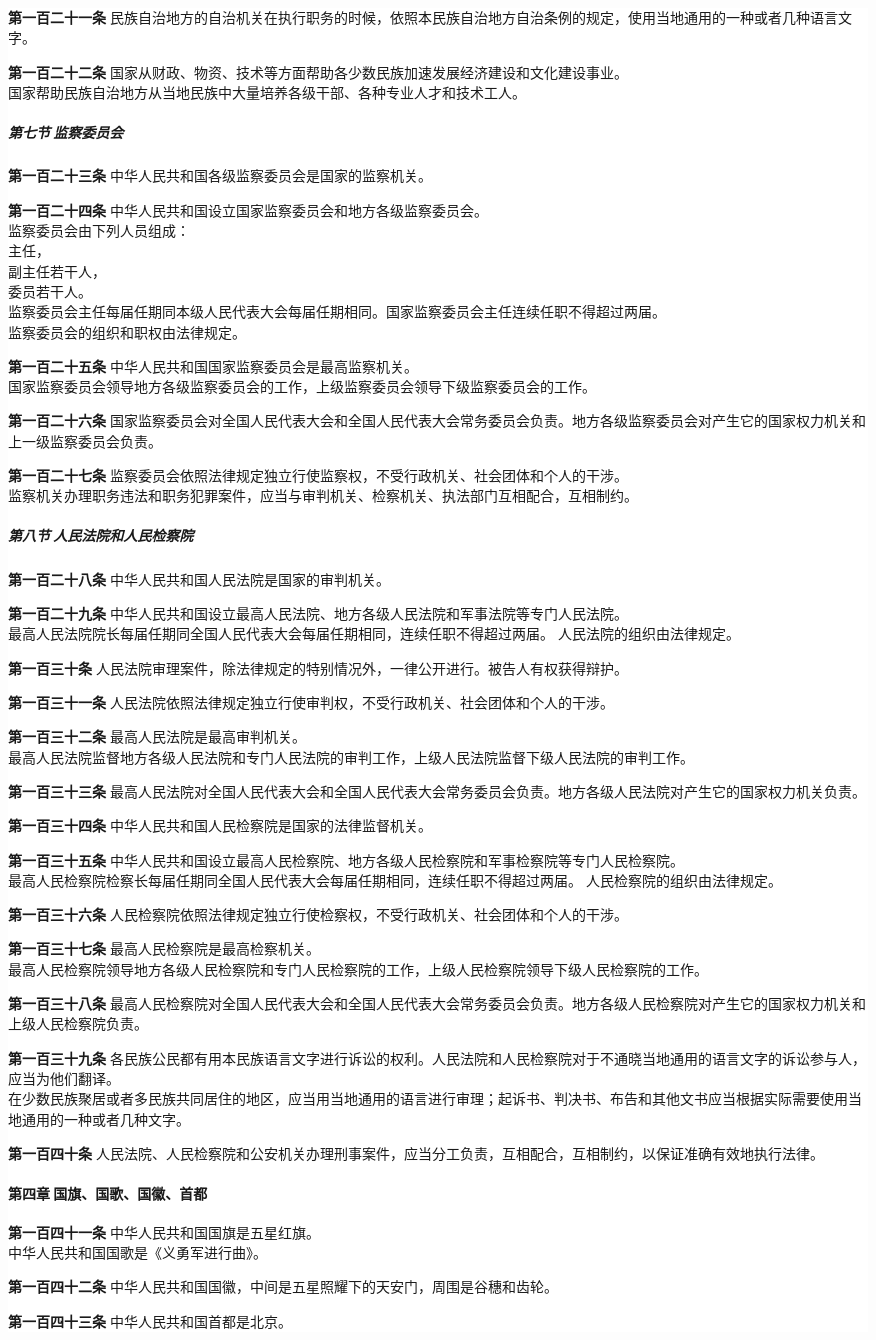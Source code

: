 **第一百二十一条** 民族自治地方的自治机关在执行职务的时候，依照本民族自治地方自治条例的规定，使用当地通用的一种或者几种语言文字。

**第一百二十二条** 国家从财政、物资、技术等方面帮助各少数民族加速发展经济建设和文化建设事业。<br>
国家帮助民族自治地方从当地民族中大量培养各级干部、各种专业人才和技术工人。

##### 第七节 监察委员会

**第一百二十三条** 中华人民共和国各级监察委员会是国家的监察机关。

**第一百二十四条** 中华人民共和国设立国家监察委员会和地方各级监察委员会。<br>
监察委员会由下列人员组成：<br>
主任，<br>
副主任若干人，<br>
委员若干人。<br>
监察委员会主任每届任期同本级人民代表大会每届任期相同。国家监察委员会主任连续任职不得超过两届。<br>
监察委员会的组织和职权由法律规定。

**第一百二十五条** 中华人民共和国国家监察委员会是最高监察机关。<br>
国家监察委员会领导地方各级监察委员会的工作，上级监察委员会领导下级监察委员会的工作。

**第一百二十六条** 国家监察委员会对全国人民代表大会和全国人民代表大会常务委员会负责。地方各级监察委员会对产生它的国家权力机关和上一级监察委员会负责。

**第一百二十七条** 监察委员会依照法律规定独立行使监察权，不受行政机关、社会团体和个人的干涉。<br>
监察机关办理职务违法和职务犯罪案件，应当与审判机关、检察机关、执法部门互相配合，互相制约。

##### 第八节 人民法院和人民检察院

**第一百二十八条** 中华人民共和国人民法院是国家的审判机关。

**第一百二十九条** 中华人民共和国设立最高人民法院、地方各级人民法院和军事法院等专门人民法院。<br>
最高人民法院院长每届任期同全国人民代表大会每届任期相同，连续任职不得超过两届。
人民法院的组织由法律规定。

**第一百三十条** 人民法院审理案件，除法律规定的特别情况外，一律公开进行。被告人有权获得辩护。

**第一百三十一条** 人民法院依照法律规定独立行使审判权，不受行政机关、社会团体和个人的干涉。

**第一百三十二条** 最高人民法院是最高审判机关。<br>
最高人民法院监督地方各级人民法院和专门人民法院的审判工作，上级人民法院监督下级人民法院的审判工作。

**第一百三十三条** 最高人民法院对全国人民代表大会和全国人民代表大会常务委员会负责。地方各级人民法院对产生它的国家权力机关负责。

**第一百三十四条** 中华人民共和国人民检察院是国家的法律监督机关。

**第一百三十五条** 中华人民共和国设立最高人民检察院、地方各级人民检察院和军事检察院等专门人民检察院。<br>
最高人民检察院检察长每届任期同全国人民代表大会每届任期相同，连续任职不得超过两届。
人民检察院的组织由法律规定。

**第一百三十六条** 人民检察院依照法律规定独立行使检察权，不受行政机关、社会团体和个人的干涉。

**第一百三十七条** 最高人民检察院是最高检察机关。<br>
最高人民检察院领导地方各级人民检察院和专门人民检察院的工作，上级人民检察院领导下级人民检察院的工作。

**第一百三十八条** 最高人民检察院对全国人民代表大会和全国人民代表大会常务委员会负责。地方各级人民检察院对产生它的国家权力机关和上级人民检察院负责。

**第一百三十九条** 各民族公民都有用本民族语言文字进行诉讼的权利。人民法院和人民检察院对于不通晓当地通用的语言文字的诉讼参与人，应当为他们翻译。<br>
在少数民族聚居或者多民族共同居住的地区，应当用当地通用的语言进行审理；起诉书、判决书、布告和其他文书应当根据实际需要使用当地通用的一种或者几种文字。

**第一百四十条** 人民法院、人民检察院和公安机关办理刑事案件，应当分工负责，互相配合，互相制约，以保证准确有效地执行法律。

#### 第四章 国旗、国歌、国徽、首都

**第一百四十一条** 中华人民共和国国旗是五星红旗。<br>
中华人民共和国国歌是《义勇军进行曲》。

**第一百四十二条** 中华人民共和国国徽，中间是五星照耀下的天安门，周围是谷穗和齿轮。

**第一百四十三条** 中华人民共和国首都是北京。
